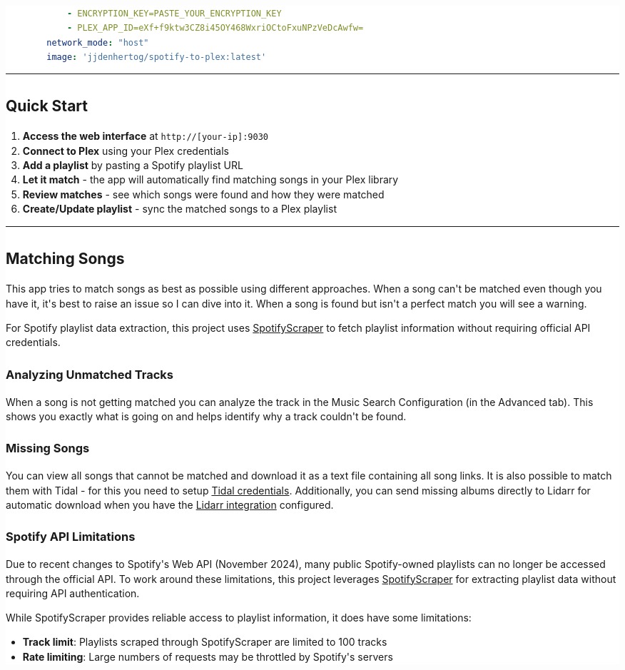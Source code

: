 ```yaml
            - ENCRYPTION_KEY=PASTE_YOUR_ENCRYPTION_KEY
            - PLEX_APP_ID=eXf+f9ktw3CZ8i45OY468WxriOCtoFxuNPzVeDcAwfw=
        network_mode: "host"
        image: 'jjdenhertog/spotify-to-plex:latest'
```

---

## Quick Start

1. **Access the web interface** at `http://[your-ip]:9030`
2. **Connect to Plex** using your Plex credentials
3. **Add a playlist** by pasting a Spotify playlist URL
4. **Let it match** - the app will automatically find matching songs in your Plex library
5. **Review matches** - see which songs were found and how they were matched
6. **Create/Update playlist** - sync the matched songs to a Plex playlist

---

## Matching Songs

This app tries to match songs as best as possible using different approaches. When a song can't be matched even though you have it, it's best to raise an issue so I can dive into it. When a song is found but isn't a perfect match you will see a warning.

For Spotify playlist data extraction, this project uses [SpotifyScraper](https://github.com/AliAkhtari78/SpotifyScraper) to fetch playlist information without requiring official API credentials.

### Analyzing Unmatched Tracks

When a song is not getting matched you can analyze the track in the Music Search Configuration (in the Advanced tab). This shows you exactly what is going on and helps identify why a track couldn't be found.

### Missing Songs

You can view all songs that cannot be matched and download it as a text file containing all song links. It is also possible to match them with Tidal - for this you need to setup [Tidal credentials](#prerequisites). Additionally, you can send missing albums directly to Lidarr for automatic download when you have the [Lidarr integration](#lidarr-integration) configured.

### Spotify API Limitations

Due to recent changes to Spotify's Web API (November 2024), many public Spotify-owned playlists can no longer be accessed through the official API. To work around these limitations, this project leverages [SpotifyScraper](https://github.com/AliAkhtari78/SpotifyScraper) for extracting playlist data without requiring API authentication.

While SpotifyScraper provides reliable access to playlist information, it does have some limitations:
- **Track limit**: Playlists scraped through SpotifyScraper are limited to 100 tracks
- **Rate limiting**: Large numbers of requests may be throttled by Spotify's servers
